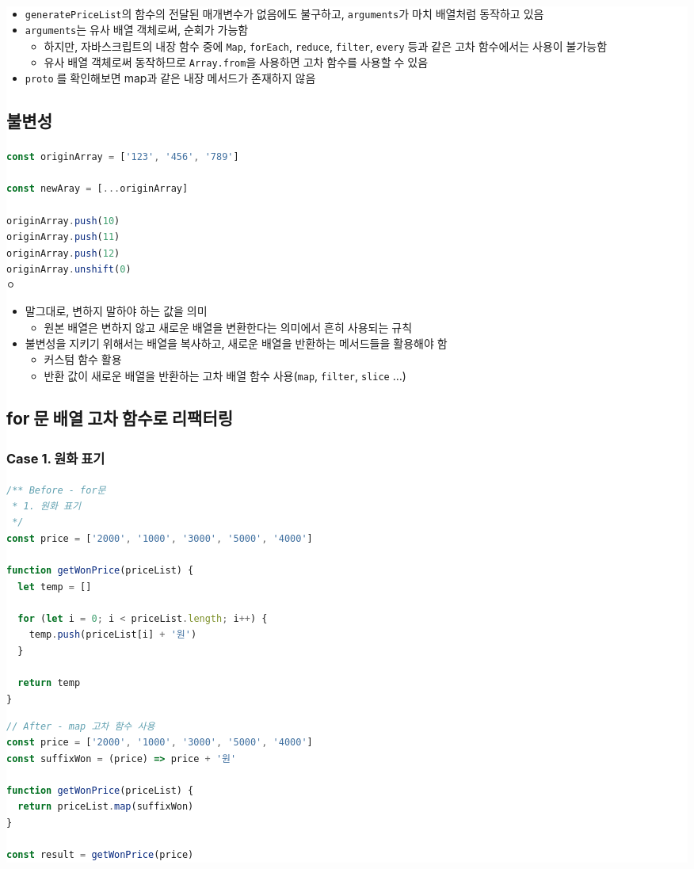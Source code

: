 - `generatePriceList`의 함수의 전달된 매개변수가 없음에도 불구하고, `arguments`가 마치 배열처럼 동작하고 있음
- `arguments`는 유사 배열 객체로써, 순회가 가능함
  - 하지만, 자바스크립트의 내장 함수 중에 `Map`, `forEach`, `reduce`, `filter`, `every` 등과 같은 고차 함수에서는 사용이 불가능함
  - 유사 배열 객체로써 동작하므로 `Array.from`을 사용하면 고차 함수를 사용할 수 있음
- `proto` 를 확인해보면 map과 같은 내장 메서드가 존재하지 않음

## 불변성

```jsx
const originArray = ['123', '456', '789']

const newAray = [...originArray]

originArray.push(10)
originArray.push(11)
originArray.push(12)
originArray.unshift(0)
ㅇ
```

- 말그대로, 변하지 말하야 하는 값을 의미
  - 원본 배열은 변하지 않고 새로운 배열을 변환한다는 의미에서 흔히 사용되는 규칙
- 불변성을 지키기 위해서는 배열을 복사하고, 새로운 배열을 반환하는 메서드들을 활용해야 함
  - 커스텀 함수 활용
  - 반환 값이 새로운 배열을 반환하는 고차 배열 함수 사용(`map`, `filter`, `slice` …)

## for 문 배열 고차 함수로 리팩터링

### Case 1. 원화 표기

```jsx
/** Before - for문
 * 1. 원화 표기
 */
const price = ['2000', '1000', '3000', '5000', '4000']

function getWonPrice(priceList) {
  let temp = []

  for (let i = 0; i < priceList.length; i++) {
    temp.push(priceList[i] + '원')
  }

  return temp
}
```

```jsx
// After - map 고차 함수 사용
const price = ['2000', '1000', '3000', '5000', '4000']
const suffixWon = (price) => price + '원'

function getWonPrice(priceList) {
  return priceList.map(suffixWon)
}

const result = getWonPrice(price)
```
